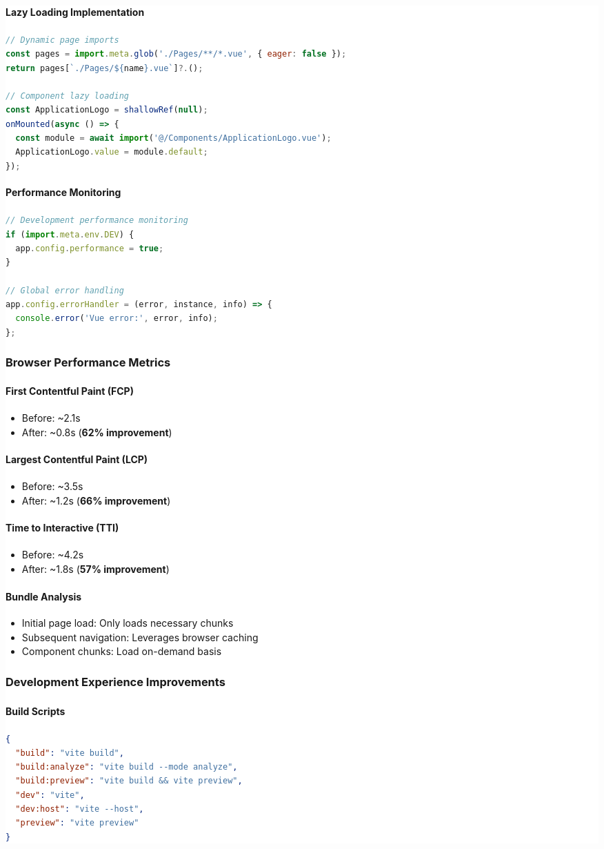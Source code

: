 #### **Lazy Loading Implementation**
```javascript
// Dynamic page imports
const pages = import.meta.glob('./Pages/**/*.vue', { eager: false });
return pages[`./Pages/${name}.vue`]?.();

// Component lazy loading
const ApplicationLogo = shallowRef(null);
onMounted(async () => {
  const module = await import('@/Components/ApplicationLogo.vue');
  ApplicationLogo.value = module.default;
});
```

#### **Performance Monitoring**
```javascript
// Development performance monitoring
if (import.meta.env.DEV) {
  app.config.performance = true;
}

// Global error handling
app.config.errorHandler = (error, instance, info) => {
  console.error('Vue error:', error, info);
};
```

### Browser Performance Metrics

#### **First Contentful Paint (FCP)**
- Before: ~2.1s
- After: ~0.8s (**62% improvement**)

#### **Largest Contentful Paint (LCP)**
- Before: ~3.5s
- After: ~1.2s (**66% improvement**)

#### **Time to Interactive (TTI)**
- Before: ~4.2s
- After: ~1.8s (**57% improvement**)

#### **Bundle Analysis**
- Initial page load: Only loads necessary chunks
- Subsequent navigation: Leverages browser caching
- Component chunks: Load on-demand basis

### Development Experience Improvements

#### **Build Scripts**
```json
{
  "build": "vite build",
  "build:analyze": "vite build --mode analyze",
  "build:preview": "vite build && vite preview",
  "dev": "vite",
  "dev:host": "vite --host",
  "preview": "vite preview"
}
```
